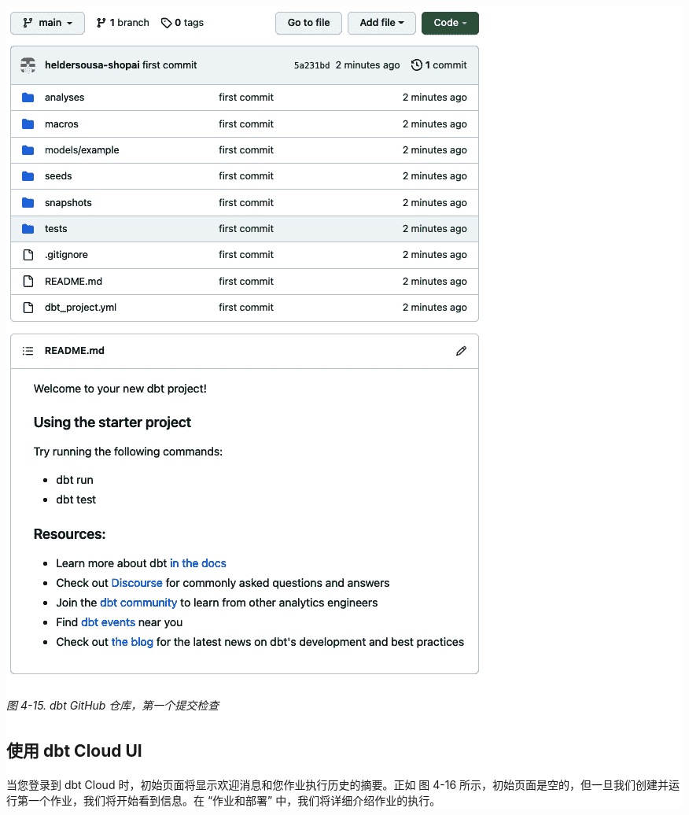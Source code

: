 ![dbt Git Repos](img/aesd_0415.png)

###### 图 4-15\. dbt GitHub 仓库，第一个提交检查

## 使用 dbt Cloud UI

当您登录到 dbt Cloud 时，初始页面将显示欢迎消息和您作业执行历史的摘要。正如 图 4-16 所示，初始页面是空的，但一旦我们创建并运行第一个作业，我们将开始看到信息。在 “作业和部署” 中，我们将详细介绍作业的执行。
